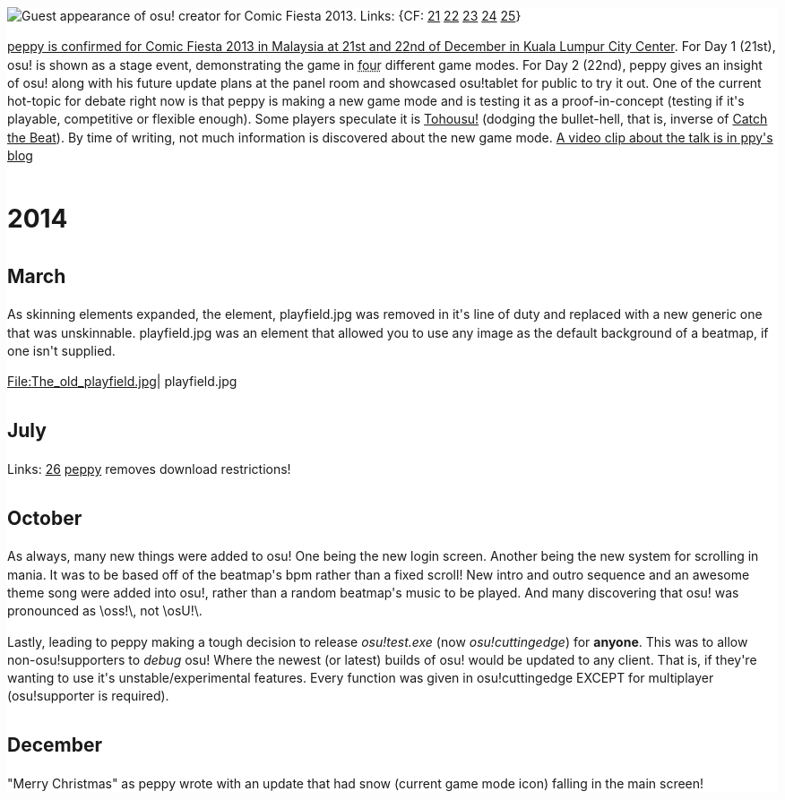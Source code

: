 <img src="HOO_CF2013.jpg" title="fig:Guest appearance of osu! creator for Comic Fiesta 2013." alt="Guest appearance of osu! creator for Comic Fiesta 2013." width="200" /> Links: {CF: [21](https://osu.ppy.sh/forum/t/163121) [22](http://comicfiesta.org/2013/info/event/schedule/) [23](https://osu.ppy.sh/forum/t/176000) [24](http://infonochikara.wordpress.com/2013/12/30/comic-fiesta-2013-impressions-osu-qa-panel-session-with-peppy-ppy/) [25](http://blog.ppy.sh/post/71405880656/i-have-a-few-posts-waiting-for-some-final-touches)}

[peppy is confirmed for Comic Fiesta 2013 in Malaysia at 21st and 22nd of December in Kuala Lumpur City Center](https://osu.ppy.sh/forum/t/163121). For Day 1 (21st), osu! is shown as a stage event, demonstrating the game in <abbr title="osu!standard, Taiko, Catch the Beat, osu!mania">four</abbr> different game modes. For Day 2 (22nd), peppy gives an insight of osu! along with his future update plans at the panel room and showcased osu!tablet for public to try it out. One of the current hot-topic for debate right now is that peppy is making a new game mode and is testing it as a proof-in-concept (testing if it's playable, competitive or flexible enough). Some players speculate it is [Tohousu!](https://osu.ppy.sh/forum/t/19307) (dodging the bullet-hell, that is, inverse of [Catch the Beat](Catch_the_Beat "wikilink")). By time of writing, not much information is discovered about the new game mode. [A video clip about the talk is in ppy's blog](http://blog.ppy.sh/post/71405880656/i-have-a-few-posts-waiting-for-some-final-touches)

2014
====

March
-----

As skinning elements expanded, the element, playfield.jpg was removed in it's line of duty and replaced with a new generic one that was unskinnable. playfield.jpg was an element that allowed you to use any image as the default background of a beatmap, if one isn't supplied.

<File:The_old_playfield.jpg>| playfield.jpg

July
----

Links: [26](https://osu.ppy.sh/news/89165979783) [peppy](peppy "wikilink") removes download restrictions!

October
-------

As always, many new things were added to osu! One being the new login screen. Another being the new system for scrolling in mania. It was to be based off of the beatmap's bpm rather than a fixed scroll! New intro and outro sequence and an awesome theme song were added into osu!, rather than a random beatmap's music to be played. And many discovering that osu! was pronounced as \\oss!\\, not \\osU!\\.

Lastly, leading to peppy making a tough decision to release *osu!test.exe* (now *osu!cuttingedge*) for **anyone**. This was to allow non-osu!supporters to *debug* osu! Where the newest (or latest) builds of osu! would be updated to any client. That is, if they're wanting to use it's unstable/experimental features. Every function was given in osu!cuttingedge EXCEPT for multiplayer (osu!supporter is required).

December
--------

"Merry Christmas" as peppy wrote with an update that had snow (current game mode icon) falling in the main screen!
